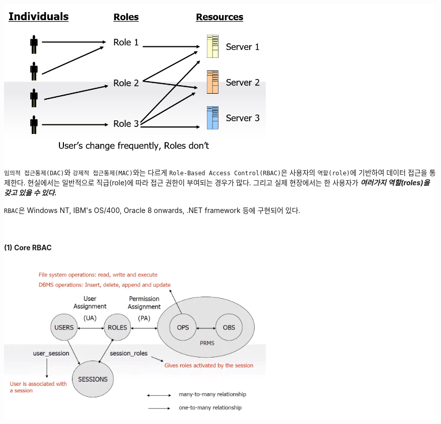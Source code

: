 <img src="../images/security-engineering-5-security-policy-modeling-3.3.0.1.png?raw=true" alt="drawing" width="520"/>

<br/>

`임의적 접근통제(DAC)`와 `강제적 접근통제(MAC)`와는 다르게 `Role-Based Access Control(RBAC)`은 사용자의 `역할(role)`에 기반하여 데이터 접근을 통제한다. 현실에서는 일반적으로 직급(role)에 따라 접근 권한이 부여되는 경우가 많다. 그리고 실제 현장에서는 한 사용자가 ***여러가지 역할(roles)을 갖고 있을 수 있다.***

`RBAC`은 Windows NT, IBM's OS/400, Oracle 8 onwards, .NET framework 등에 구현되어 있다.

<br/>

#### (1) Core RBAC

<img src="../images/security-engineering-5-security-policy-modeling-3.3.1.1.png?raw=true" alt="drawing" width="520"/>
